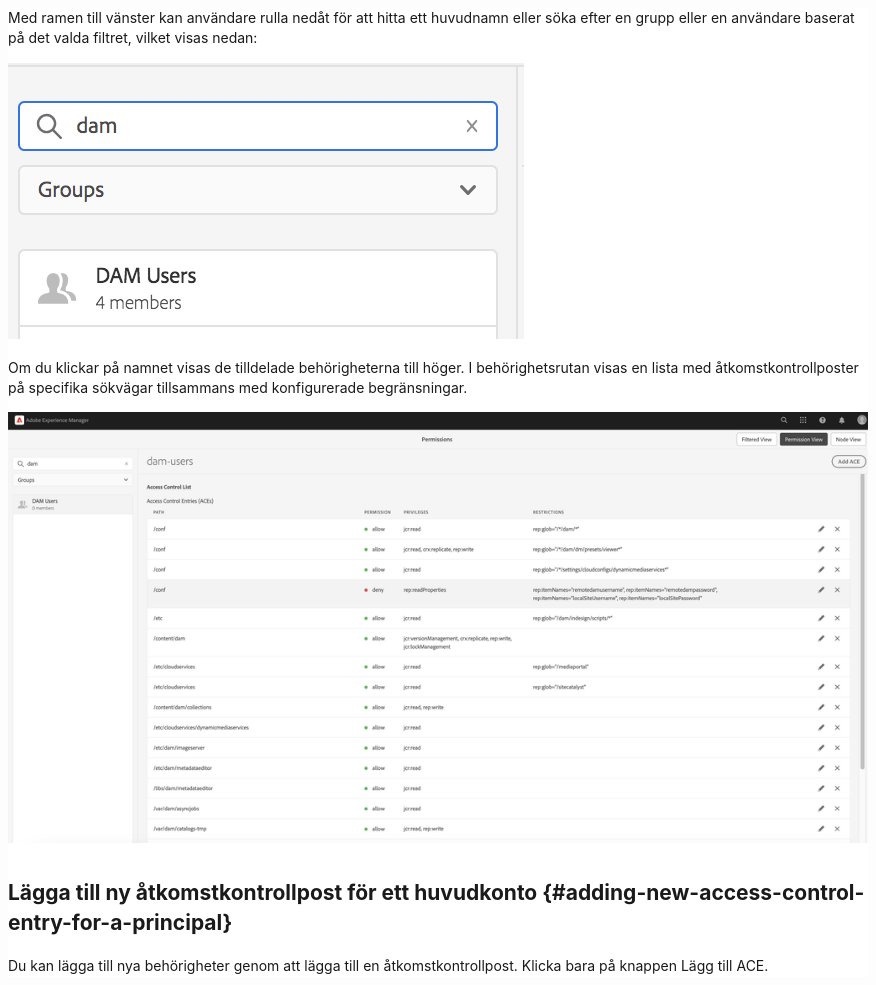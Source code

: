 Med ramen till vänster kan användare rulla nedåt för att hitta ett huvudnamn eller söka efter en grupp eller en användare baserat på det valda filtret, vilket visas nedan:

![Visa behörigheter för ett huvudkonto](assets/doi-1.png)

Om du klickar på namnet visas de tilldelade behörigheterna till höger. I behörighetsrutan visas en lista med åtkomstkontrollposter på specifika sökvägar tillsammans med konfigurerade begränsningar.

![Visa ACL-lista](assets/permissionsList.png)

## Lägga till ny åtkomstkontrollpost för ett huvudkonto {#adding-new-access-control-entry-for-a-principal}

Du kan lägga till nya behörigheter genom att lägga till en åtkomstkontrollpost. Klicka bara på knappen Lägg till ACE.
